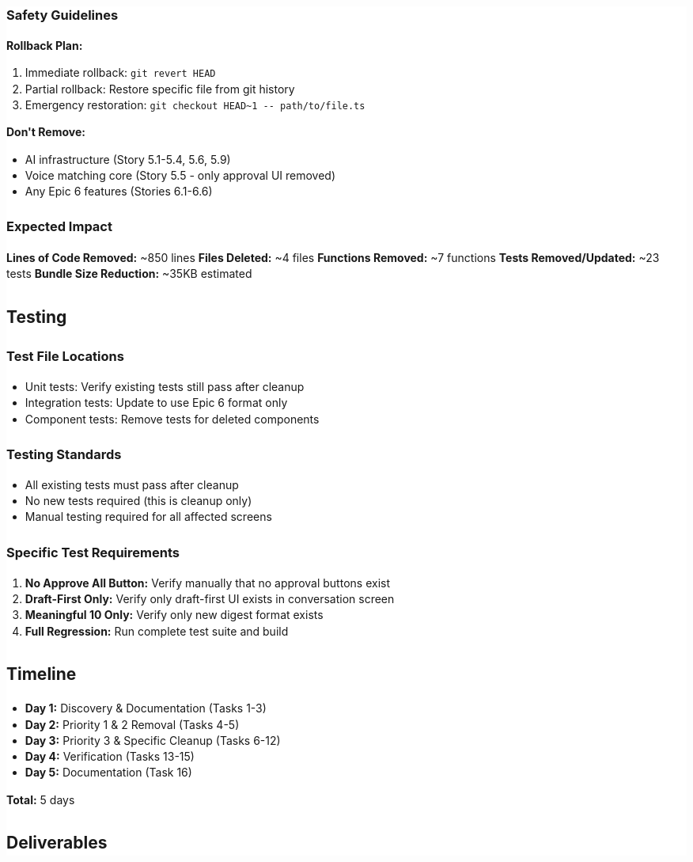 ### Safety Guidelines

**Rollback Plan:**
1. Immediate rollback: `git revert HEAD`
2. Partial rollback: Restore specific file from git history
3. Emergency restoration: `git checkout HEAD~1 -- path/to/file.ts`

**Don't Remove:**
- AI infrastructure (Story 5.1-5.4, 5.6, 5.9)
- Voice matching core (Story 5.5 - only approval UI removed)
- Any Epic 6 features (Stories 6.1-6.6)

### Expected Impact

**Lines of Code Removed:** ~850 lines
**Files Deleted:** ~4 files
**Functions Removed:** ~7 functions
**Tests Removed/Updated:** ~23 tests
**Bundle Size Reduction:** ~35KB estimated

## Testing

### Test File Locations
- Unit tests: Verify existing tests still pass after cleanup
- Integration tests: Update to use Epic 6 format only
- Component tests: Remove tests for deleted components

### Testing Standards
- All existing tests must pass after cleanup
- No new tests required (this is cleanup only)
- Manual testing required for all affected screens

### Specific Test Requirements
1. **No Approve All Button:** Verify manually that no approval buttons exist
2. **Draft-First Only:** Verify only draft-first UI exists in conversation screen
3. **Meaningful 10 Only:** Verify only new digest format exists
4. **Full Regression:** Run complete test suite and build

## Timeline

- **Day 1:** Discovery & Documentation (Tasks 1-3)
- **Day 2:** Priority 1 & 2 Removal (Tasks 4-5)
- **Day 3:** Priority 3 & Specific Cleanup (Tasks 6-12)
- **Day 4:** Verification (Tasks 13-15)
- **Day 5:** Documentation (Task 16)

**Total:** 5 days

## Deliverables
